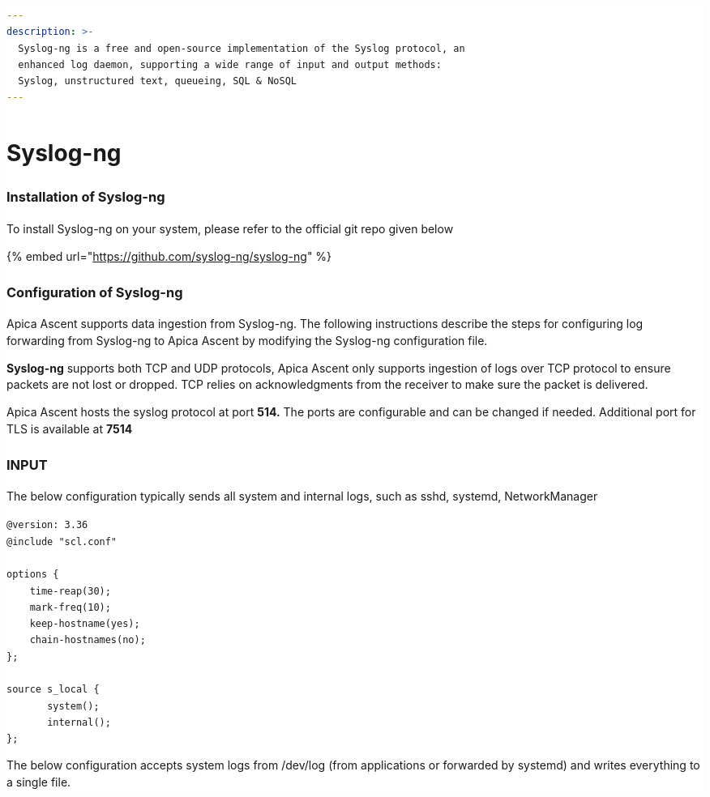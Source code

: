 ```yaml
---
description: >-
  Syslog-ng is a free and open-source implementation of the Syslog protocol, an
  enhanced log daemon, supporting a wide range of input and output methods:
  Syslog, unstructured text, queueing, SQL & NoSQL
---
```


# Syslog-ng

### Installation of Syslog-ng

To install Syslog-ng on your system, please refer to the official git repo given below

{% embed url="https://github.com/syslog-ng/syslog-ng" %}

### Configuration of Syslog-ng

Apica Ascent supports data ingestion from Syslog-ng. The following instructions describe the steps for configuring log forwarding from Syslog-ng to Apica Ascent by modifying the Syslog-ng configuration file.&#x20;

**Syslog-ng** supports both TCP and UDP protocols, Apica Ascent only supports ingestion of logs over TCP protocol to ensure packets are not lost or dropped. TCP relies on acknowledgments from the receiver to make sure the packet is delivered.

Apica Ascent hosts the syslog protocol at port **514.** The ports are configurable and can be changed if needed. Additional port for TLS is available at **7514**

### **INPUT**

The below configuration typically sends all system and internal logs, such as sshd, systemd, NetworkManager

```
@version: 3.36
@include "scl.conf"

options {
    time-reap(30);
    mark-freq(10);
    keep-hostname(yes);
    chain-hostnames(no);
};

source s_local {
       system();
       internal();
};
```

The below configuration accepts system logs from /dev/log (from applications or forwarded by systemd) and writes everything to a single file.
